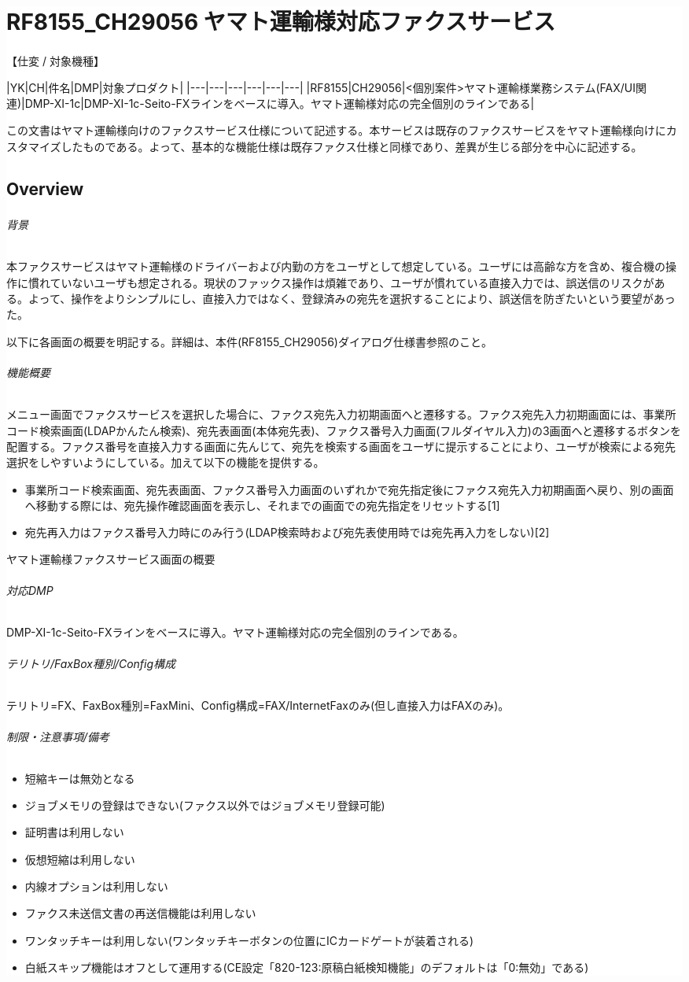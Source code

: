 # RF8155\_CH29056 ヤマト運輸様対応ファクスサービス

【仕変 / 対象機種】

|YK|CH|件名|DMP|対象プロダクト|
|---|---|---|---|---|---|
|RF8155|CH29056|<個別案件>ヤマト運輸様業務システム(FAX/UI関連)|DMP-XI-1c|DMP-XI-1c-Seito-FXラインをベースに導入。ヤマト運輸様対応の完全個別のラインである|

この文書はヤマト運輸様向けのファクスサービス仕様について記述する。本サービスは既存のファクスサービスをヤマト運輸様向けにカスタマイズしたものである。よって、基本的な機能仕様は既存ファクス仕様と同様であり、差異が生じる部分を中心に記述する。

## Overview

###### 背景

本ファクスサービスはヤマト運輸様のドライバーおよび内勤の方をユーザとして想定している。ユーザには高齢な方を含め、複合機の操作に慣れていないユーザも想定される。現状のファックス操作は煩雑であり、ユーザが慣れている直接入力では、誤送信のリスクがある。よって、操作をよりシンプルにし、直接入力ではなく、登録済みの宛先を選択することにより、誤送信を防ぎたいという要望があった。

以下に各画面の概要を明記する。詳細は、本件(RF8155\_CH29056)ダイアログ仕様書参照のこと。

###### 機能概要

メニュー画面でファクスサービスを選択した場合に、ファクス宛先入力初期画面へと遷移する。ファクス宛先入力初期画面には、事業所コード検索画面(LDAPかんたん検索)、宛先表画面(本体宛先表)、ファクス番号入力画面(フルダイヤル入力)の3画面へと遷移するボタンを配置する。ファクス番号を直接入力する画面に先んじて、宛先を検索する画面をユーザに提示することにより、ユーザが検索による宛先選択をしやすいようにしている。加えて以下の機能を提供する。

-   事業所コード検索画面、宛先表画面、ファクス番号入力画面のいずれかで宛先指定後にファクス宛先入力初期画面へ戻り、別の画面へ移動する際には、宛先操作確認画面を表示し、それまでの画面での宛先指定をリセットする[1]

-   宛先再入力はファクス番号入力時にのみ行う(LDAP検索時および宛先表使用時では宛先再入力をしない)[2]

ヤマト運輸様ファクスサービス画面の概要

###### 対応DMP

DMP-XI-1c-Seito-FXラインをベースに導入。ヤマト運輸様対応の完全個別のラインである。

###### テリトリ/FaxBox種別/Config構成

テリトリ=FX、FaxBox種別=FaxMini、Config構成=FAX/InternetFaxのみ(但し直接入力はFAXのみ)。

###### 制限・注意事項/備考

-   短縮キーは無効となる

-   ジョブメモリの登録はできない(ファクス以外ではジョブメモリ登録可能)

-   証明書は利用しない

-   仮想短縮は利用しない

-   内線オプションは利用しない

-   ファクス未送信文書の再送信機能は利用しない

-   ワンタッチキーは利用しない(ワンタッチキーボタンの位置にICカードゲートが装着される)

-   白紙スキップ機能はオフとして運用する(CE設定「820-123:原稿白紙検知機能」のデフォルトは「0:無効」である)
